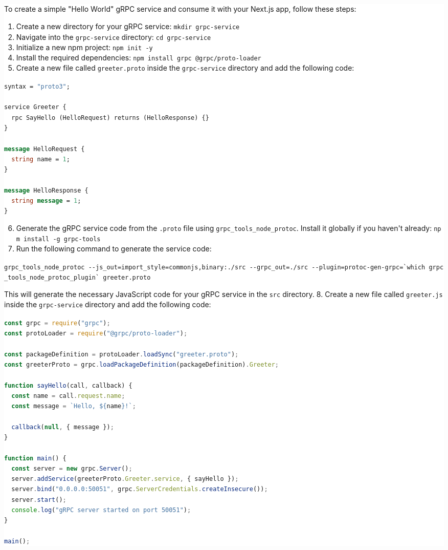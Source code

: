 To create a simple "Hello World" gRPC service and consume it with your Next.js app, follow these steps:

1. Create a new directory for your gRPC service: `mkdir grpc-service`
2. Navigate into the `grpc-service` directory: `cd grpc-service`
3. Initialize a new npm project: `npm init -y`
4. Install the required dependencies: `npm install grpc @grpc/proto-loader`
5. Create a new file called `greeter.proto` inside the `grpc-service` directory and add the following code:

```protobuf
syntax = "proto3";

service Greeter {
  rpc SayHello (HelloRequest) returns (HelloResponse) {}
}

message HelloRequest {
  string name = 1;
}

message HelloResponse {
  string message = 1;
}
```

6. Generate the gRPC service code from the `.proto` file using `grpc_tools_node_protoc`. Install it globally if you haven't already: `npm install -g grpc-tools`
7. Run the following command to generate the service code:

```shell
grpc_tools_node_protoc --js_out=import_style=commonjs,binary:./src --grpc_out=./src --plugin=protoc-gen-grpc=`which grpc_tools_node_protoc_plugin` greeter.proto
```

This will generate the necessary JavaScript code for your gRPC service in the `src` directory. 8. Create a new file called `greeter.js` inside the `grpc-service` directory and add the following code:

```javascript
const grpc = require("grpc");
const protoLoader = require("@grpc/proto-loader");

const packageDefinition = protoLoader.loadSync("greeter.proto");
const greeterProto = grpc.loadPackageDefinition(packageDefinition).Greeter;

function sayHello(call, callback) {
  const name = call.request.name;
  const message = `Hello, ${name}!`;

  callback(null, { message });
}

function main() {
  const server = new grpc.Server();
  server.addService(greeterProto.Greeter.service, { sayHello });
  server.bind("0.0.0.0:50051", grpc.ServerCredentials.createInsecure());
  server.start();
  console.log("gRPC server started on port 50051");
}

main();
```
